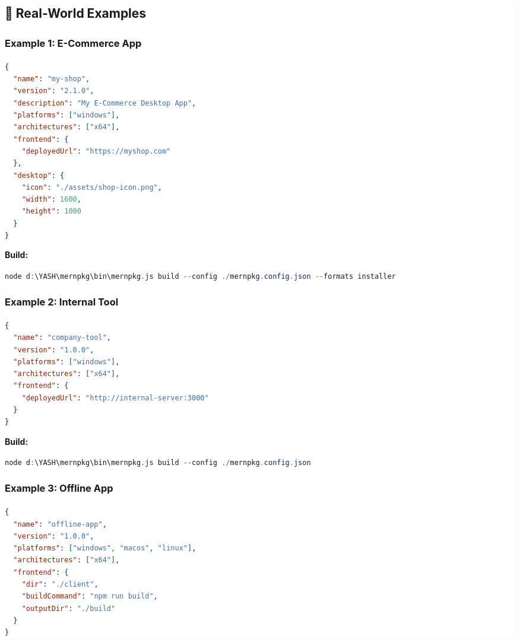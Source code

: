 
## 🎯 Real-World Examples

### Example 1: E-Commerce App

```json
{
  "name": "my-shop",
  "version": "2.1.0",
  "description": "My E-Commerce Desktop App",
  "platforms": ["windows"],
  "architectures": ["x64"],
  "frontend": {
    "deployedUrl": "https://myshop.com"
  },
  "desktop": {
    "icon": "./assets/shop-icon.png",
    "width": 1600,
    "height": 1000
  }
}
```

**Build:**
```powershell
node d:\YASH\mernpkg\bin\mernpkg.js build --config ./mernpkg.config.json --formats installer
```

### Example 2: Internal Tool

```json
{
  "name": "company-tool",
  "version": "1.0.0",
  "platforms": ["windows"],
  "architectures": ["x64"],
  "frontend": {
    "deployedUrl": "http://internal-server:3000"
  }
}
```

**Build:**
```powershell
node d:\YASH\mernpkg\bin\mernpkg.js build --config ./mernpkg.config.json
```

### Example 3: Offline App

```json
{
  "name": "offline-app",
  "version": "1.0.0",
  "platforms": ["windows", "macos", "linux"],
  "architectures": ["x64"],
  "frontend": {
    "dir": "./client",
    "buildCommand": "npm run build",
    "outputDir": "./build"
  }
}
```
